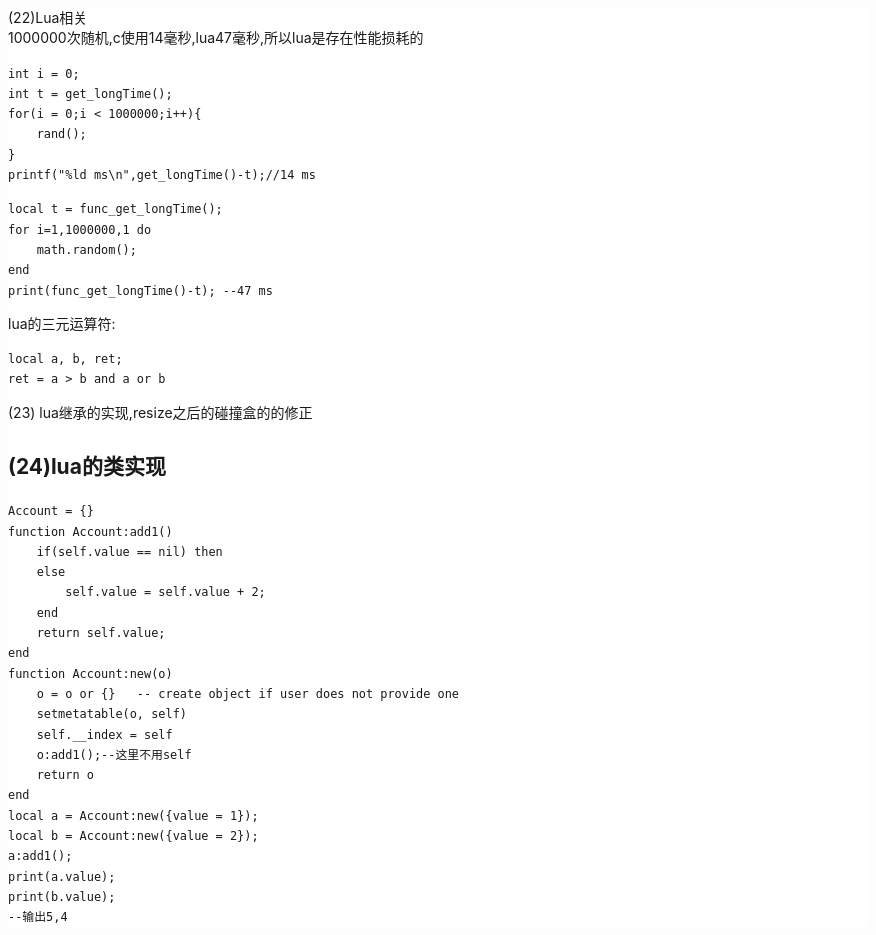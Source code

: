 
(22)Lua相关  
1000000次随机,c使用14毫秒,lua47毫秒,所以lua是存在性能损耗的  

```
int i = 0;
int t = get_longTime();
for(i = 0;i < 1000000;i++){
	rand();
}
printf("%ld ms\n",get_longTime()-t);//14 ms
```

```
local t = func_get_longTime();
for i=1,1000000,1 do
    math.random();
end
print(func_get_longTime()-t); --47 ms
```
lua的三元运算符:  
```
local a, b, ret;
ret = a > b and a or b
```


(23)
lua继承的实现,resize之后的碰撞盒的的修正

## (24)lua的类实现
```
Account = {}
function Account:add1()
    if(self.value == nil) then
    else
        self.value = self.value + 2;
    end
    return self.value;
end
function Account:new(o)
    o = o or {}   -- create object if user does not provide one
    setmetatable(o, self)
    self.__index = self
    o:add1();--这里不用self
    return o
end
local a = Account:new({value = 1});
local b = Account:new({value = 2});
a:add1();
print(a.value);
print(b.value);
--输出5,4
```

